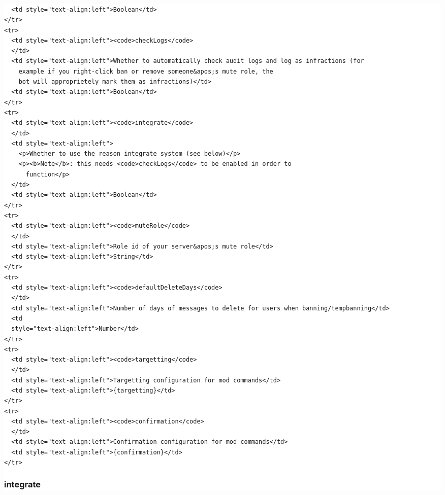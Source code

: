       <td style="text-align:left">Boolean</td>
    </tr>
    <tr>
      <td style="text-align:left"><code>checkLogs</code>
      </td>
      <td style="text-align:left">Whether to automatically check audit logs and log as infractions (for
        example if you right-click ban or remove someone&apos;s mute role, the
        bot will approprietely mark them as infractions)</td>
      <td style="text-align:left">Boolean</td>
    </tr>
    <tr>
      <td style="text-align:left"><code>integrate</code>
      </td>
      <td style="text-align:left">
        <p>Whether to use the reason integrate system (see below)</p>
        <p><b>Note</b>: this needs <code>checkLogs</code> to be enabled in order to
          function</p>
      </td>
      <td style="text-align:left">Boolean</td>
    </tr>
    <tr>
      <td style="text-align:left"><code>muteRole</code>
      </td>
      <td style="text-align:left">Role id of your server&apos;s mute role</td>
      <td style="text-align:left">String</td>
    </tr>
    <tr>
      <td style="text-align:left"><code>defaultDeleteDays</code>
      </td>
      <td style="text-align:left">Number of days of messages to delete for users when banning/tempbanning</td>
      <td
      style="text-align:left">Number</td>
    </tr>
    <tr>
      <td style="text-align:left"><code>targetting</code>
      </td>
      <td style="text-align:left">Targetting configuration for mod commands</td>
      <td style="text-align:left">{targetting}</td>
    </tr>
    <tr>
      <td style="text-align:left"><code>confirmation</code>
      </td>
      <td style="text-align:left">Confirmation configuration for mod commands</td>
      <td style="text-align:left">{confirmation}</td>
    </tr>
  </tbody>
</table>

### integrate
